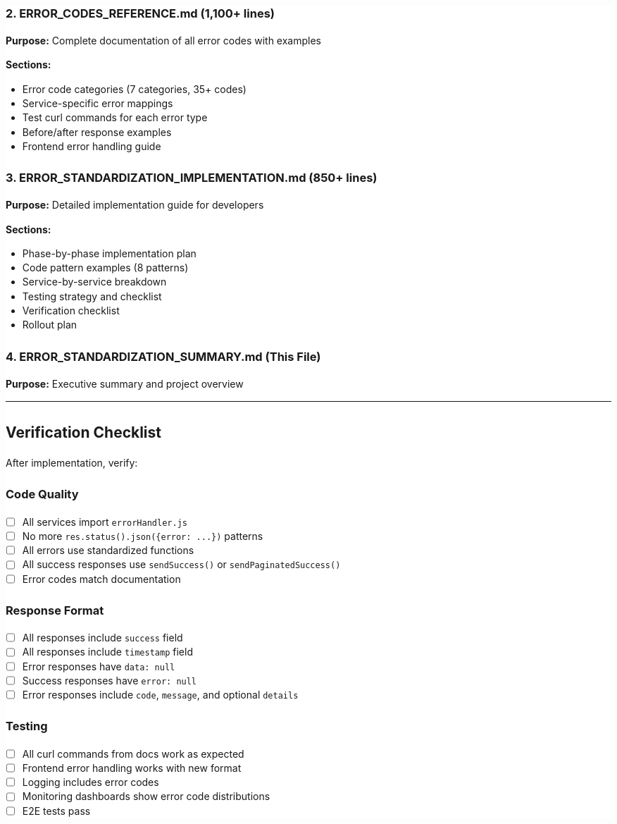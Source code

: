 ### 2. ERROR_CODES_REFERENCE.md (1,100+ lines)
**Purpose:** Complete documentation of all error codes with examples

**Sections:**
- Error code categories (7 categories, 35+ codes)
- Service-specific error mappings
- Test curl commands for each error type
- Before/after response examples
- Frontend error handling guide

### 3. ERROR_STANDARDIZATION_IMPLEMENTATION.md (850+ lines)
**Purpose:** Detailed implementation guide for developers

**Sections:**
- Phase-by-phase implementation plan
- Code pattern examples (8 patterns)
- Service-by-service breakdown
- Testing strategy and checklist
- Verification checklist
- Rollout plan

### 4. ERROR_STANDARDIZATION_SUMMARY.md (This File)
**Purpose:** Executive summary and project overview

---

## Verification Checklist

After implementation, verify:

### Code Quality
- [ ] All services import `errorHandler.js`
- [ ] No more `res.status().json({error: ...})` patterns
- [ ] All errors use standardized functions
- [ ] All success responses use `sendSuccess()` or `sendPaginatedSuccess()`
- [ ] Error codes match documentation

### Response Format
- [ ] All responses include `success` field
- [ ] All responses include `timestamp` field
- [ ] Error responses have `data: null`
- [ ] Success responses have `error: null`
- [ ] Error responses include `code`, `message`, and optional `details`

### Testing
- [ ] All curl commands from docs work as expected
- [ ] Frontend error handling works with new format
- [ ] Logging includes error codes
- [ ] Monitoring dashboards show error code distributions
- [ ] E2E tests pass
